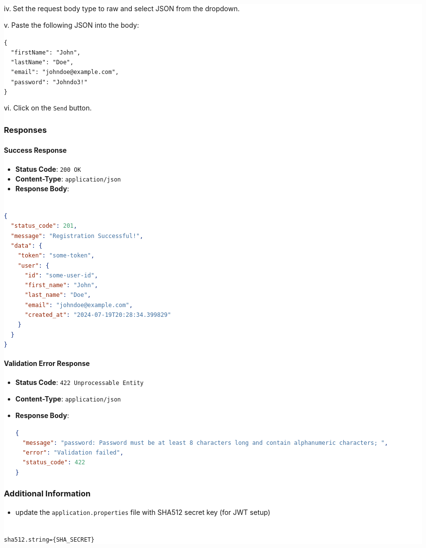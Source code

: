 iv. Set the request body type to raw and select JSON from the dropdown.

v. Paste the following JSON into the body:
```
{
  "firstName": "John",
  "lastName": "Doe",
  "email": "johndoe@example.com",
  "password": "Johndo3!"
}
```
vi. Click on the `Send` button.


### **Responses**

#### **Success Response**

- **Status Code**: `200 OK`
- **Content-Type**: `application/json`
- **Response Body**:
```json

{
  "status_code": 201,
  "message": "Registration Successful!",
  "data": {
    "token": "some-token",
    "user": {
      "id": "some-user-id",
      "first_name": "John",
      "last_name": "Doe",
      "email": "johndoe@example.com",
      "created_at": "2024-07-19T20:28:34.399829"
    }
  }
}
  ```


#### **Validation Error Response**

- **Status Code**: `422 Unprocessable Entity`
- **Content-Type**: `application/json`
- **Response Body**:

  ```json
  {
    "message": "password: Password must be at least 8 characters long and contain alphanumeric characters; ",
    "error": "Validation failed",
    "status_code": 422
  }

### **Additional Information**

   - update the `application.properties` file with SHA512 secret key (for JWT setup)

```html

sha512.string={SHA_SECRET}
```
